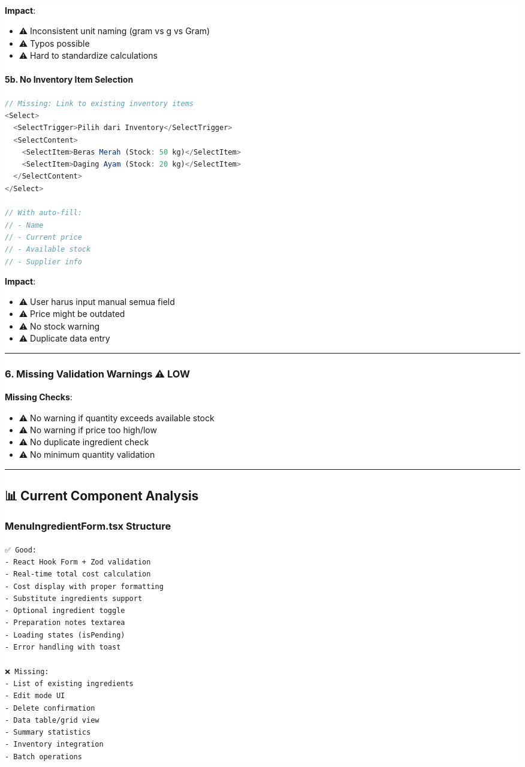 **Impact**:
- ⚠️ Inconsistent unit naming (gram vs g vs Gram)
- ⚠️ Typos possible
- ⚠️ Hard to standardize calculations

#### 5b. No Inventory Item Selection
```typescript
// Missing: Link to existing inventory items
<Select>
  <SelectTrigger>Pilih dari Inventory</SelectTrigger>
  <SelectContent>
    <SelectItem>Beras Merah (Stock: 50 kg)</SelectItem>
    <SelectItem>Daging Ayam (Stock: 20 kg)</SelectItem>
  </SelectContent>
</Select>

// With auto-fill:
// - Name
// - Current price
// - Available stock
// - Supplier info
```

**Impact**:
- ⚠️ User harus input manual semua field
- ⚠️ Price might be outdated
- ⚠️ No stock warning
- ⚠️ Duplicate data entry

---

### 6. **Missing Validation Warnings** ⚠️ LOW

**Missing Checks**:
- ⚠️ No warning if quantity exceeds available stock
- ⚠️ No warning if price too high/low
- ⚠️ No duplicate ingredient check
- ⚠️ No minimum quantity validation

---

## 📊 Current Component Analysis

### MenuIngredientForm.tsx Structure
```
✅ Good:
- React Hook Form + Zod validation
- Real-time total cost calculation
- Cost display with proper formatting
- Substitute ingredients support
- Optional ingredient toggle
- Preparation notes textarea
- Loading states (isPending)
- Error handling with toast

❌ Missing:
- List of existing ingredients
- Edit mode UI
- Delete confirmation
- Data table/grid view
- Summary statistics
- Inventory integration
- Batch operations
```
